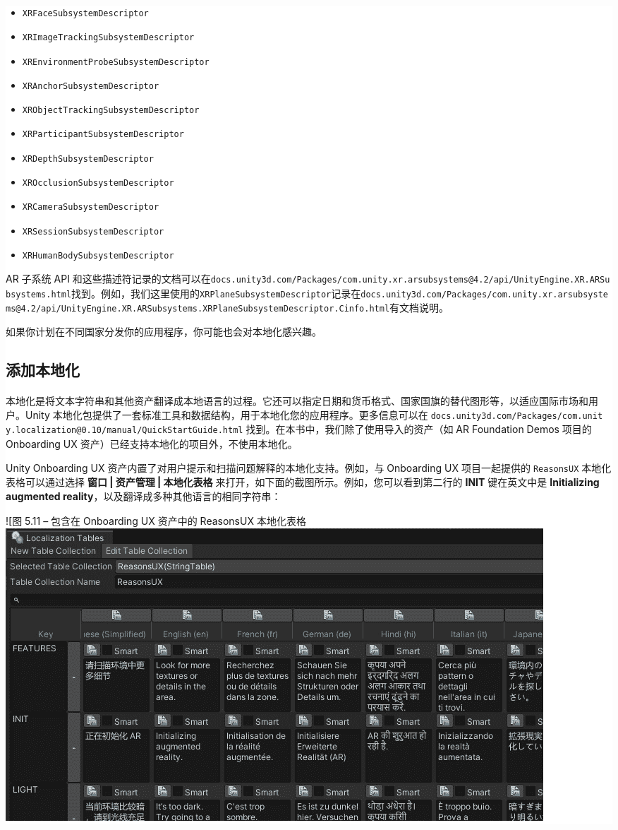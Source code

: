 +   `XRFaceSubsystemDescriptor`

+   `XRImageTrackingSubsystemDescriptor`

+   `XREnvironmentProbeSubsystemDescriptor`

+   `XRAnchorSubsystemDescriptor`

+   `XRObjectTrackingSubsystemDescriptor`

+   `XRParticipantSubsystemDescriptor`

+   `XRDepthSubsystemDescriptor`

+   `XROcclusionSubsystemDescriptor`

+   `XRCameraSubsystemDescriptor`

+   `XRSessionSubsystemDescriptor`

+   `XRHumanBodySubsystemDescriptor`

AR 子系统 API 和这些描述符记录的文档可以在`docs.unity3d.com/Packages/com.unity.xr.arsubsystems@4.2/api/UnityEngine.XR.ARSubsystems.html`找到。例如，我们这里使用的`XRPlaneSubsystemDescriptor`记录在`docs.unity3d.com/Packages/com.unity.xr.arsubsystems@4.2/api/UnityEngine.XR.ARSubsystems.XRPlaneSubsystemDescriptor.Cinfo.html`有文档说明。

如果你计划在不同国家分发你的应用程序，你可能也会对本地化感兴趣。

## 添加本地化

本地化是将文本字符串和其他资产翻译成本地语言的过程。它还可以指定日期和货币格式、国家国旗的替代图形等，以适应国际市场和用户。Unity 本地化包提供了一套标准工具和数据结构，用于本地化您的应用程序。更多信息可以在 `docs.unity3d.com/Packages/com.unity.localization@0.10/manual/QuickStartGuide.html` 找到。在本书中，我们除了使用导入的资产（如 AR Foundation Demos 项目的 Onboarding UX 资产）已经支持本地化的项目外，不使用本地化。

Unity Onboarding UX 资产内置了对用户提示和扫描问题解释的本地化支持。例如，与 Onboarding UX 项目一起提供的 `ReasonsUX` 本地化表格可以通过选择 **窗口 | 资产管理 | 本地化表格** 来打开，如下面的截图所示。例如，您可以看到第二行的 **INIT** 键在英文中是 **Initializing augmented reality**，以及翻译成多种其他语言的相同字符串：

![图 5.11 – 包含在 Onboarding UX 资产中的 ReasonsUX 本地化表格![图片](img/Figure_5.11-Localization-tables.jpg)
